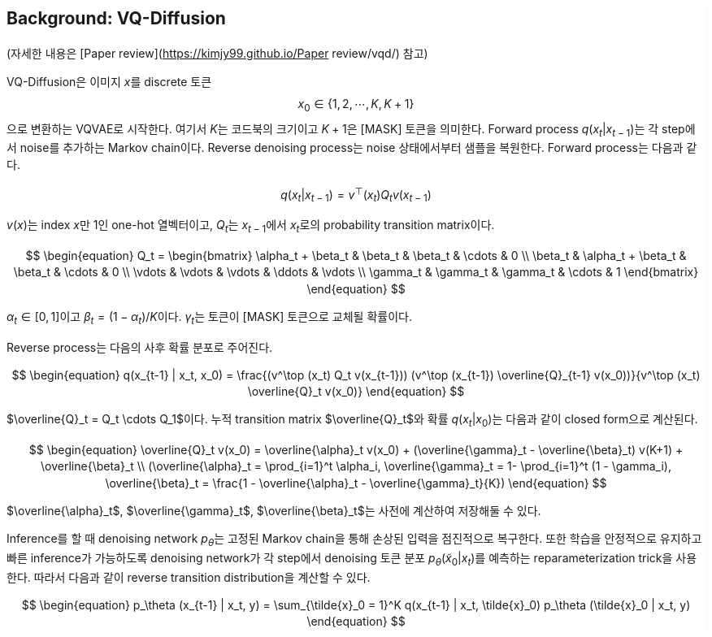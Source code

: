 ## Background: VQ-Diffusion

(자세한 내용은 [Paper review](https://kimjy99.github.io/Paper review/vqd/) 참고)

VQ-Diffusion은 이미지 $x$를 discrete 토큰 $$x_0 \in \{1, 2, \cdots, K, K+1\}$$으로 변환하는 VQVAE로 시작한다. 여기서 $K$는 코드북의 크기이고 $K+1$은 [MASK] 토큰을 의미한다. Forward process $q(x_t \vert x_{t-1})$는 각 step에서 noise를 추가하는 Markov chain이다. Reverse denoising process는 noise 상태에서부터 샘플을 복원한다. Forward process는 다음과 같다. 

$$
\begin{equation}
q(x_t \vert x_{t-1}) = v^\top (x_t) Q_t v(x_{t-1})
\end{equation}
$$

$v(x)$는 index $x$만 1인 one-hot 열벡터이고, $Q_t$는 $x_{t-1}$에서 $x_t$로의 probability transition matrix이다. 

$$
\begin{equation}
Q_t = \begin{bmatrix}
    \alpha_t + \beta_t & \beta_t & \beta_t & \cdots & 0 \\
    \beta_t & \alpha_t + \beta_t & \beta_t & \cdots & 0 \\
    \vdots & \vdots & \vdots & \ddots & \vdots \\
    \gamma_t & \gamma_t & \gamma_t & \cdots & 1 \end{bmatrix}
\end{equation}
$$

$\alpha_t \in [0,1]$이고 $\beta_t = (1-\alpha_t) / K$이다. $\gamma_t$는 토큰이 [MASK] 토큰으로 교체될 확률이다. 

Reverse process는 다음의 사후 확률 분포로 주어진다. 

$$
\begin{equation}
q(x_{t-1} | x_t, x_0) = \frac{(v^\top (x_t) Q_t v(x_{t-1})) (v^\top (x_{t-1}) \overline{Q}_{t-1} v(x_0))}{v^\top (x_t) \overline{Q}_t v(x_0)}
\end{equation}
$$

$\overline{Q}_t = Q_t \cdots Q_1$이다. 누적 transition matrix $\overline{Q}_t$와 확률 $q(x_t \vert x_0)$는 다음과 같이 closed form으로 계산된다. 

$$
\begin{equation}
\overline{Q}_t v(x_0) = \overline{\alpha}_t v(x_0) + (\overline{\gamma}_t - \overline{\beta}_t) v(K+1) + \overline{\beta}_t \\
(\overline{\alpha}_t = \prod_{i=1}^t \alpha_i, \overline{\gamma}_t = 1- \prod_{i=1}^t (1 - \gamma_i), \overline{\beta}_t = \frac{1 - \overline{\alpha}_t - \overline{\gamma}_t}{K})
\end{equation}
$$

$\overline{\alpha}_t$, $\overline{\gamma}_t$, $\overline{\beta}_t$는 사전에 계산하여 저장해둘 수 있다.

Inference를 할 때 denoising network $p_\theta$는 고정된 Markov chain을 통해 손상된 입력을 점진적으로 복구한다. 또한 학습을 안정적으로 유지하고 빠른 inference가 가능하도록 denoising network가 각 step에서 denoising 토큰 분포 $p_\theta (\tilde{x}_0 \vert x_t)$를 예측하는 reparameterization trick을 사용한다. 따라서 다음과 같이 reverse transition distribution을 계산할 수 있다.

$$
\begin{equation}
p_\theta (x_{t-1} | x_t, y) = \sum_{\tilde{x}_0 = 1}^K q(x_{t-1} | x_t, \tilde{x}_0) p_\theta (\tilde{x}_0 | x_t, y)
\end{equation}
$$

